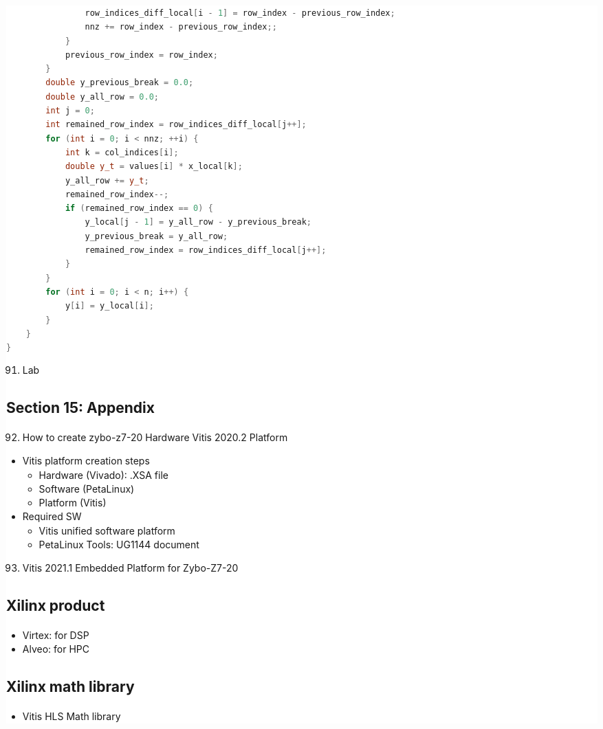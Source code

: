 ```cpp
				row_indices_diff_local[i - 1] = row_index - previous_row_index;
				nnz += row_index - previous_row_index;;
			}
			previous_row_index = row_index;
		}
		double y_previous_break = 0.0;
		double y_all_row = 0.0;
		int j = 0;
		int remained_row_index = row_indices_diff_local[j++];
		for (int i = 0; i < nnz; ++i) {
			int k = col_indices[i];
			double y_t = values[i] * x_local[k];
			y_all_row += y_t;
			remained_row_index--;
			if (remained_row_index == 0) {
				y_local[j - 1] = y_all_row - y_previous_break;
				y_previous_break = y_all_row;
				remained_row_index = row_indices_diff_local[j++];
			}
		}
		for (int i = 0; i < n; i++) {
			y[i] = y_local[i];
		}
	}
}
```

91. Lab

## Section 15: Appendix

92. How to create zybo-z7-20 Hardware Vitis 2020.2 Platform
- Vitis platform creation steps
  - Hardware (Vivado): .XSA file
  - Software (PetaLinux)
  - Platform (Vitis)
- Required SW
  - Vitis unified software platform
  - PetaLinux Tools: UG1144 document

93. Vitis 2021.1 Embedded Platform for Zybo-Z7-20

## Xilinx product
- Virtex: for DSP
- Alveo: for HPC

## Xilinx math library
- Vitis HLS Math library

